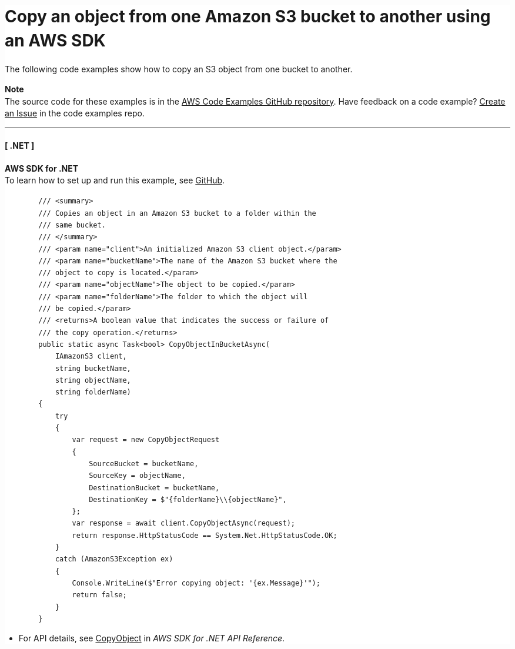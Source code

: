 # Copy an object from one Amazon S3 bucket to another using an AWS SDK<a name="example_s3_CopyObject_section"></a>

The following code examples show how to copy an S3 object from one bucket to another\.

**Note**  
The source code for these examples is in the [AWS Code Examples GitHub repository](https://github.com/awsdocs/aws-doc-sdk-examples)\. Have feedback on a code example? [Create an Issue](https://github.com/awsdocs/aws-doc-sdk-examples/issues/new/choose) in the code examples repo\. 

------
#### [ \.NET ]

**AWS SDK for \.NET**  
 To learn how to set up and run this example, see [GitHub](https://github.com/awsdocs/aws-doc-sdk-examples/tree/main/dotnetv3/S3#code-examples)\. 
  

```
        /// <summary>
        /// Copies an object in an Amazon S3 bucket to a folder within the
        /// same bucket.
        /// </summary>
        /// <param name="client">An initialized Amazon S3 client object.</param>
        /// <param name="bucketName">The name of the Amazon S3 bucket where the
        /// object to copy is located.</param>
        /// <param name="objectName">The object to be copied.</param>
        /// <param name="folderName">The folder to which the object will
        /// be copied.</param>
        /// <returns>A boolean value that indicates the success or failure of
        /// the copy operation.</returns>
        public static async Task<bool> CopyObjectInBucketAsync(
            IAmazonS3 client,
            string bucketName,
            string objectName,
            string folderName)
        {
            try
            {
                var request = new CopyObjectRequest
                {
                    SourceBucket = bucketName,
                    SourceKey = objectName,
                    DestinationBucket = bucketName,
                    DestinationKey = $"{folderName}\\{objectName}",
                };
                var response = await client.CopyObjectAsync(request);
                return response.HttpStatusCode == System.Net.HttpStatusCode.OK;
            }
            catch (AmazonS3Exception ex)
            {
                Console.WriteLine($"Error copying object: '{ex.Message}'");
                return false;
            }
        }
```
+  For API details, see [CopyObject](https://docs.aws.amazon.com/goto/DotNetSDKV3/s3-2006-03-01/CopyObject) in *AWS SDK for \.NET API Reference*\. 
